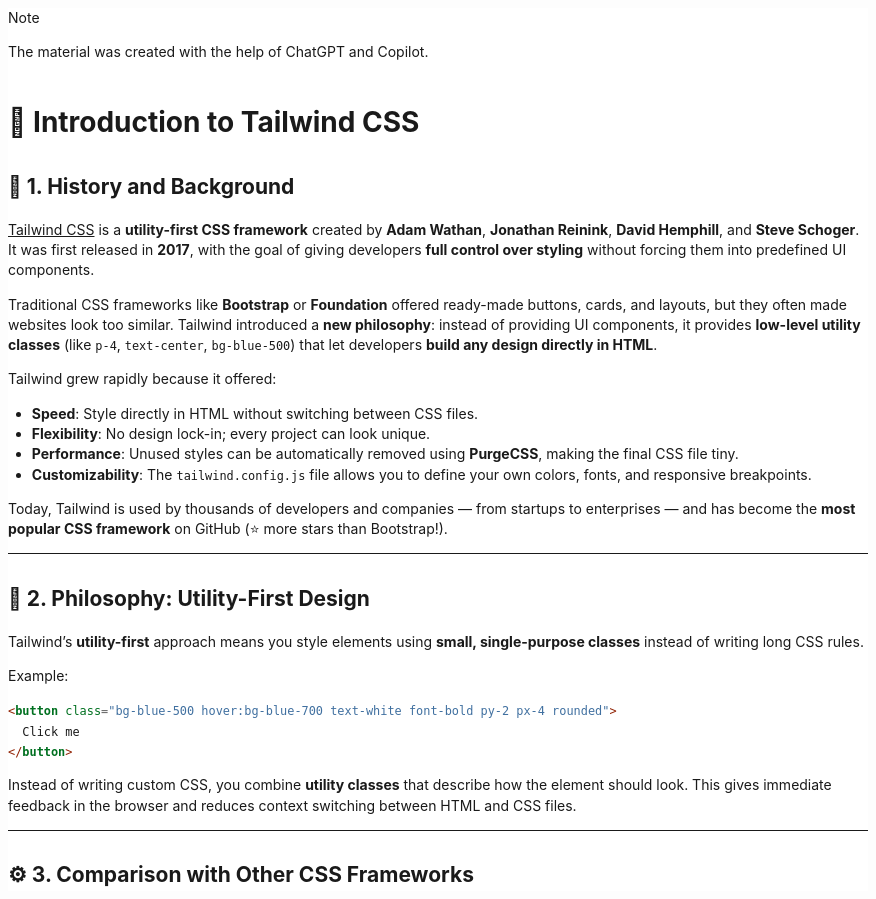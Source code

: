 > [!NOTE]
> The material was created with the help of ChatGPT and Copilot.

# 🌈 **Introduction to Tailwind CSS**

## 📜 1. History and Background

[Tailwind CSS](https://tailwindcss.com/) is a **utility-first CSS framework** created by **Adam Wathan**, **Jonathan Reinink**, **David Hemphill**, and **Steve Schoger**.
It was first released in **2017**, with the goal of giving developers **full control over styling** without forcing them into predefined UI components.

Traditional CSS frameworks like **Bootstrap** or **Foundation** offered ready-made buttons, cards, and layouts, but they often made websites look too similar.
Tailwind introduced a **new philosophy**: instead of providing UI components, it provides **low-level utility classes** (like `p-4`, `text-center`, `bg-blue-500`) that let developers **build any design directly in HTML**.

Tailwind grew rapidly because it offered:

* **Speed**: Style directly in HTML without switching between CSS files.
* **Flexibility**: No design lock-in; every project can look unique.
* **Performance**: Unused styles can be automatically removed using **PurgeCSS**, making the final CSS file tiny.
* **Customizability**: The `tailwind.config.js` file allows you to define your own colors, fonts, and responsive breakpoints.

Today, Tailwind is used by thousands of developers and companies — from startups to enterprises — and has become the **most popular CSS framework** on GitHub (⭐ more stars than Bootstrap!).

---

## 🧱 2. Philosophy: Utility-First Design

Tailwind’s **utility-first** approach means you style elements using **small, single-purpose classes** instead of writing long CSS rules.

Example:

```html
<button class="bg-blue-500 hover:bg-blue-700 text-white font-bold py-2 px-4 rounded">
  Click me
</button>
```

Instead of writing custom CSS, you combine **utility classes** that describe how the element should look.
This gives immediate feedback in the browser and reduces context switching between HTML and CSS files.

---

## ⚙️ 3. Comparison with Other CSS Frameworks
